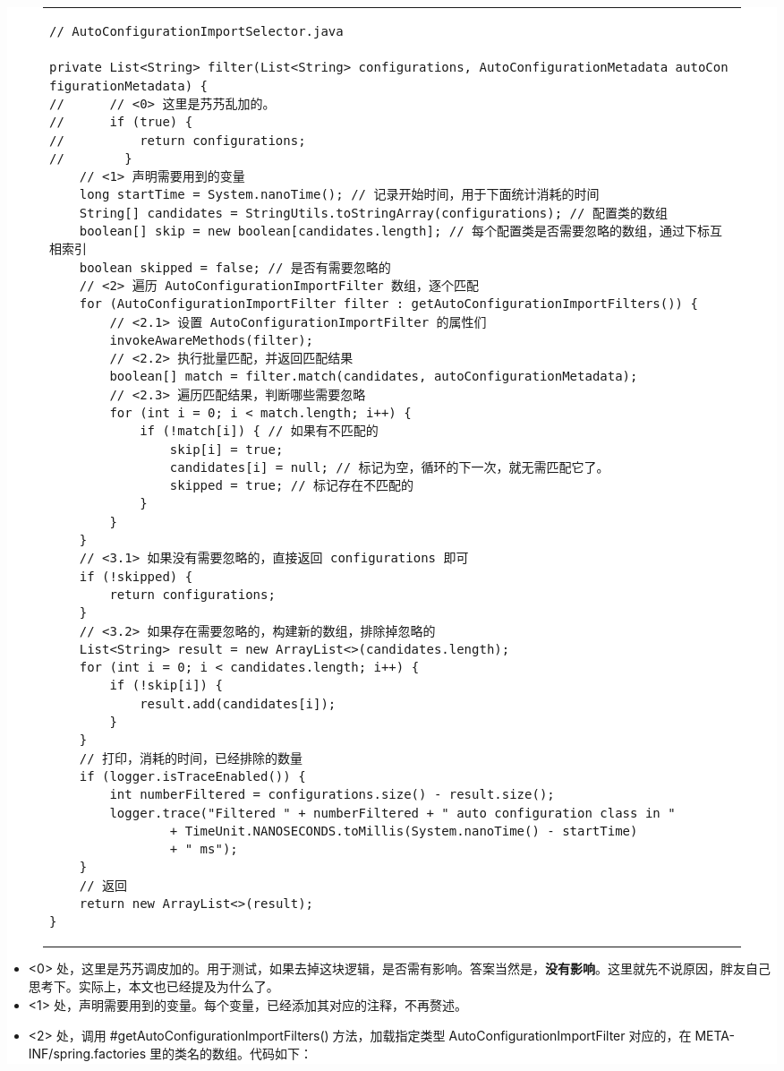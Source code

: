 <figure class="highlight java"><table><tbody><tr><td class="validateCode"><pre><span class="line"><span class="comment">// AutoConfigurationImportSelector.java</span></span><br><span class="line"></span><br><span class="line"><span class="function"><span class="keyword">private</span> List&lt;String&gt; <span class="title">filter</span><span class="params">(List&lt;String&gt; configurations, AutoConfigurationMetadata autoConfigurationMetadata)</span> </span>{</span><br><span class="line"><span class="comment">//      // &lt;0&gt; 这里是艿艿乱加的。</span></span><br><span class="line"><span class="comment">//      if (true) {</span></span><br><span class="line"><span class="comment">//          return configurations;</span></span><br><span class="line"><span class="comment">//        }</span></span><br><span class="line">    <span class="comment">// &lt;1&gt; 声明需要用到的变量</span></span><br><span class="line">    <span class="keyword">long</span> startTime = System.nanoTime(); <span class="comment">// 记录开始时间，用于下面统计消耗的时间</span></span><br><span class="line">    String[] candidates = StringUtils.toStringArray(configurations); <span class="comment">// 配置类的数组</span></span><br><span class="line">    <span class="keyword">boolean</span>[] skip = <span class="keyword">new</span> <span class="keyword">boolean</span>[candidates.length]; <span class="comment">// 每个配置类是否需要忽略的数组，通过下标互相索引</span></span><br><span class="line">    <span class="keyword">boolean</span> skipped = <span class="keyword">false</span>; <span class="comment">// 是否有需要忽略的</span></span><br><span class="line">    <span class="comment">// &lt;2&gt; 遍历 AutoConfigurationImportFilter 数组，逐个匹配</span></span><br><span class="line">    <span class="keyword">for</span> (AutoConfigurationImportFilter filter : getAutoConfigurationImportFilters()) {</span><br><span class="line">        <span class="comment">// &lt;2.1&gt; 设置 AutoConfigurationImportFilter 的属性们</span></span><br><span class="line">        invokeAwareMethods(filter);</span><br><span class="line">        <span class="comment">// &lt;2.2&gt; 执行批量匹配，并返回匹配结果</span></span><br><span class="line">        <span class="keyword">boolean</span>[] match = filter.match(candidates, autoConfigurationMetadata);</span><br><span class="line">        <span class="comment">// &lt;2.3&gt; 遍历匹配结果，判断哪些需要忽略</span></span><br><span class="line">        <span class="keyword">for</span> (<span class="keyword">int</span> i = <span class="number">0</span>; i &lt; match.length; i++) {</span><br><span class="line">            <span class="keyword">if</span> (!match[i]) { <span class="comment">// 如果有不匹配的</span></span><br><span class="line">                skip[i] = <span class="keyword">true</span>;</span><br><span class="line">                candidates[i] = <span class="keyword">null</span>; <span class="comment">// 标记为空，循环的下一次，就无需匹配它了。</span></span><br><span class="line">                skipped = <span class="keyword">true</span>; <span class="comment">// 标记存在不匹配的</span></span><br><span class="line">            }</span><br><span class="line">        }</span><br><span class="line">    }</span><br><span class="line">    <span class="comment">// &lt;3.1&gt; 如果没有需要忽略的，直接返回 configurations 即可</span></span><br><span class="line">    <span class="keyword">if</span> (!skipped) {</span><br><span class="line">        <span class="keyword">return</span> configurations;</span><br><span class="line">    }</span><br><span class="line">    <span class="comment">// &lt;3.2&gt; 如果存在需要忽略的，构建新的数组，排除掉忽略的</span></span><br><span class="line">    List&lt;String&gt; result = <span class="keyword">new</span> ArrayList&lt;&gt;(candidates.length);</span><br><span class="line">    <span class="keyword">for</span> (<span class="keyword">int</span> i = <span class="number">0</span>; i &lt; candidates.length; i++) {</span><br><span class="line">        <span class="keyword">if</span> (!skip[i]) {</span><br><span class="line">            result.add(candidates[i]);</span><br><span class="line">        }</span><br><span class="line">    }</span><br><span class="line">    <span class="comment">// 打印，消耗的时间，已经排除的数量</span></span><br><span class="line">    <span class="keyword">if</span> (logger.isTraceEnabled()) {</span><br><span class="line">        <span class="keyword">int</span> numberFiltered = configurations.size() - result.size();</span><br><span class="line">        logger.trace(<span class="string">"Filtered "</span> + numberFiltered + <span class="string">" auto configuration class in "</span></span><br><span class="line">                + TimeUnit.NANOSECONDS.toMillis(System.nanoTime() - startTime)</span><br><span class="line">                + <span class="string">" ms"</span>);</span><br><span class="line">    }</span><br><span class="line">    <span class="comment">// 返回</span></span><br><span class="line">    <span class="keyword">return</span> <span class="keyword">new</span> ArrayList&lt;&gt;(result);</span><br><span class="line">}</span><br></pre></td></tr></tbody></table></figure>
<ul>
<li><validateCode>&lt;0&gt;</validateCode> 处，这里是艿艿调皮加的。用于测试，如果去掉这块逻辑，是否需有影响。答案当然是，<strong>没有影响</strong>。这里就先不说原因，胖友自己思考下。实际上，本文也已经提及为什么了。</li>
<li><validateCode>&lt;1&gt;</validateCode> 处，声明需要用到的变量。每个变量，已经添加其对应的注释，不再赘述。</li>
<li><p><validateCode>&lt;2&gt;</validateCode> 处，调用 <validateCode>#getAutoConfigurationImportFilters()</validateCode> 方法，加载指定类型 AutoConfigurationImportFilter 对应的，在 <validateCode>META-INF/spring.factories</validateCode> 里的类名的数组。代码如下：</p>